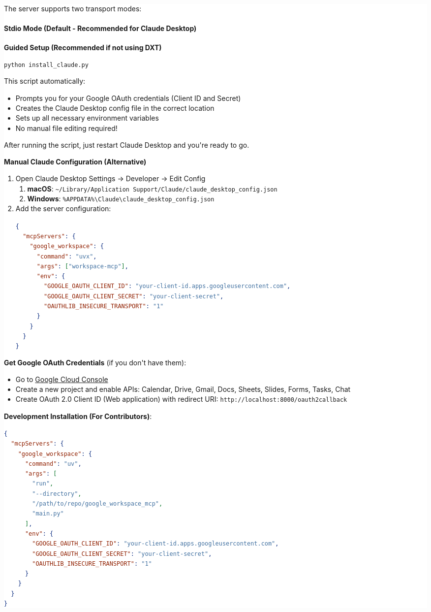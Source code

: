 The server supports two transport modes:

#### Stdio Mode (Default - Recommended for Claude Desktop)

**Guided Setup (Recommended if not using DXT)**

```bash
python install_claude.py
```

This script automatically:
- Prompts you for your Google OAuth credentials (Client ID and Secret)
- Creates the Claude Desktop config file in the correct location
- Sets up all necessary environment variables
- No manual file editing required!

After running the script, just restart Claude Desktop and you're ready to go.

**Manual Claude Configuration (Alternative)**
1. Open Claude Desktop Settings → Developer → Edit Config
   1. **macOS**: `~/Library/Application Support/Claude/claude_desktop_config.json`
   2. **Windows**: `%APPDATA%\Claude\claude_desktop_config.json`
2. Add the server configuration:
   ```json
   {
     "mcpServers": {
       "google_workspace": {
         "command": "uvx",
         "args": ["workspace-mcp"],
         "env": {
           "GOOGLE_OAUTH_CLIENT_ID": "your-client-id.apps.googleusercontent.com",
           "GOOGLE_OAUTH_CLIENT_SECRET": "your-client-secret",
           "OAUTHLIB_INSECURE_TRANSPORT": "1"
         }
       }
     }
   }
   ```

**Get Google OAuth Credentials** (if you don't have them):
- Go to [Google Cloud Console](https://console.cloud.google.com/)
- Create a new project and enable APIs: Calendar, Drive, Gmail, Docs, Sheets, Slides, Forms, Tasks, Chat
- Create OAuth 2.0 Client ID (Web application) with redirect URI: `http://localhost:8000/oauth2callback`

**Development Installation (For Contributors)**:
```json
{
  "mcpServers": {
    "google_workspace": {
      "command": "uv",
      "args": [
        "run",
        "--directory",
        "/path/to/repo/google_workspace_mcp",
        "main.py"
      ],
      "env": {
        "GOOGLE_OAUTH_CLIENT_ID": "your-client-id.apps.googleusercontent.com",
        "GOOGLE_OAUTH_CLIENT_SECRET": "your-client-secret",
        "OAUTHLIB_INSECURE_TRANSPORT": "1"
      }
    }
  }
}
```
